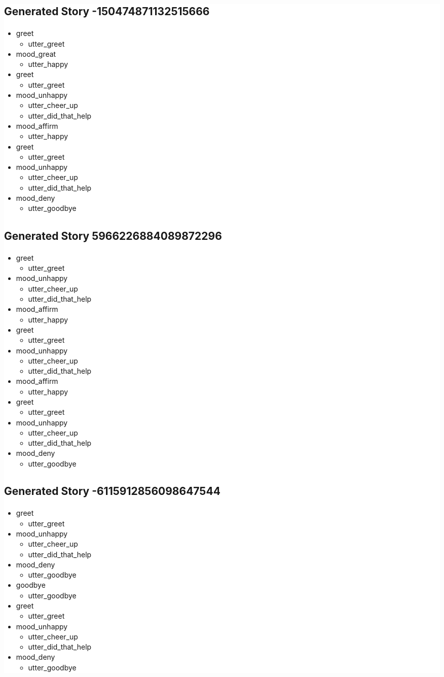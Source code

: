## Generated Story -150474871132515666
* greet
    - utter_greet
* mood_great
    - utter_happy
* greet
    - utter_greet
* mood_unhappy
    - utter_cheer_up
    - utter_did_that_help
* mood_affirm
    - utter_happy
* greet
    - utter_greet
* mood_unhappy
    - utter_cheer_up
    - utter_did_that_help
* mood_deny
    - utter_goodbye

## Generated Story 5966226884089872296
* greet
    - utter_greet
* mood_unhappy
    - utter_cheer_up
    - utter_did_that_help
* mood_affirm
    - utter_happy
* greet
    - utter_greet
* mood_unhappy
    - utter_cheer_up
    - utter_did_that_help
* mood_affirm
    - utter_happy
* greet
    - utter_greet
* mood_unhappy
    - utter_cheer_up
    - utter_did_that_help
* mood_deny
    - utter_goodbye

## Generated Story -6115912856098647544
* greet
    - utter_greet
* mood_unhappy
    - utter_cheer_up
    - utter_did_that_help
* mood_deny
    - utter_goodbye
* goodbye
    - utter_goodbye
* greet
    - utter_greet
* mood_unhappy
    - utter_cheer_up
    - utter_did_that_help
* mood_deny
    - utter_goodbye
